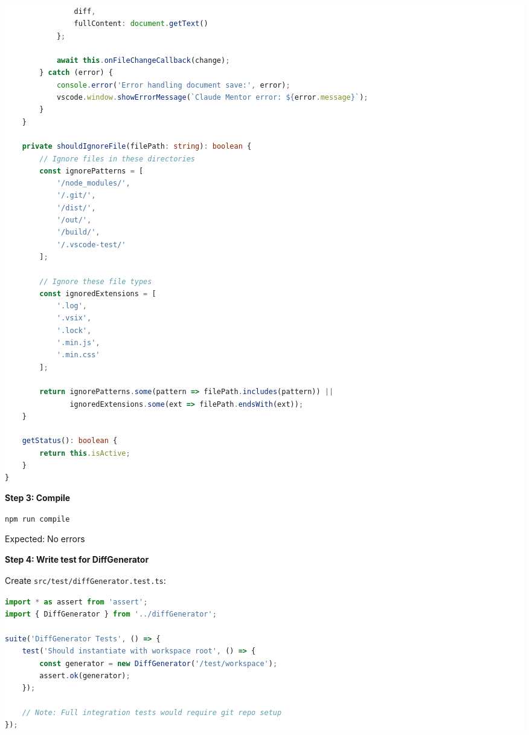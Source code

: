 ```typescript
                diff,
                fullContent: document.getText()
            };

            await this.onFileChangeCallback(change);
        } catch (error) {
            console.error('Error handling document save:', error);
            vscode.window.showErrorMessage(`Claude Mentor error: ${error.message}`);
        }
    }

    private shouldIgnoreFile(filePath: string): boolean {
        // Ignore files in these directories
        const ignorePatterns = [
            '/node_modules/',
            '/.git/',
            '/dist/',
            '/out/',
            '/build/',
            '/.vscode-test/'
        ];

        // Ignore these file types
        const ignoredExtensions = [
            '.log',
            '.vsix',
            '.lock',
            '.min.js',
            '.min.css'
        ];

        return ignorePatterns.some(pattern => filePath.includes(pattern)) ||
               ignoredExtensions.some(ext => filePath.endsWith(ext));
    }

    getStatus(): boolean {
        return this.isActive;
    }
}
```

**Step 3: Compile**

```bash
npm run compile
```

Expected: No errors

**Step 4: Write test for DiffGenerator**

Create `src/test/diffGenerator.test.ts`:

```typescript
import * as assert from 'assert';
import { DiffGenerator } from '../diffGenerator';

suite('DiffGenerator Tests', () => {
    test('Should instantiate with workspace root', () => {
        const generator = new DiffGenerator('/test/workspace');
        assert.ok(generator);
    });

    // Note: Full integration tests would require git repo setup
});
```
